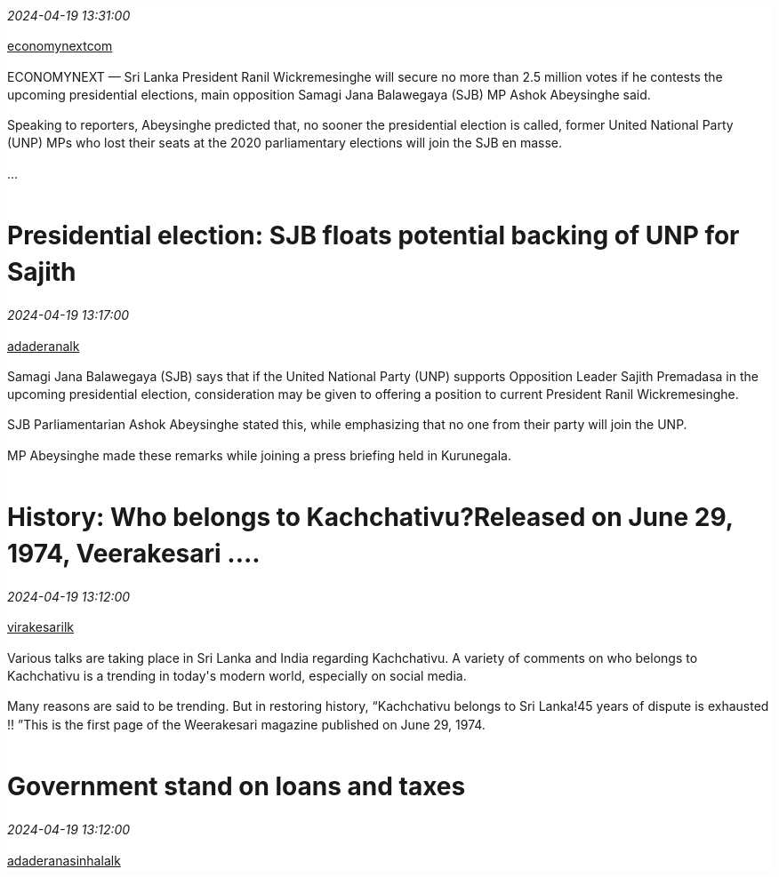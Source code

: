 *2024-04-19 13:31:00*

[economynextcom](https://economynext.com/wickremesinghe-will-win-no-more-than-2-5-mn-votes-at-presidential-poll-sjb-159346/)

ECONOMYNEXT — Sri Lanka President Ranil Wickremesinghe will secure no more than 2.5 million votes if he contests the upcoming presidential elections, main opposition Samagi Jana Balawegaya (SJB) MP Ashok Abeysinghe said.

Speaking to reporters, Abeysinghe predicted that, no sooner the presidential election is called, former United National Party (UNP) MPs who lost their seats at the 2020 parliamentary elections will join the SJB en masse.

...



# Presidential election: SJB floats potential backing of UNP for Sajith

*2024-04-19 13:17:00*

[adaderanalk](https://www.adaderana.lk/news/98721/presidential-election-sjb-floats-potential-backing-of-unp-for-sajith)

Samagi Jana Balawegaya (SJB) says that if the United National Party (UNP) supports Opposition Leader Sajith Premadasa in the upcoming presidential election, consideration may be given to offering a position to current President Ranil Wickremesinghe.

SJB Parliamentarian Ashok Abeysinghe stated this, while emphasizing that no one from their party will join the UNP.

MP Abeysinghe made these remarks while joining a press briefing held in Kurunegala.



# History: Who belongs to Kachchativu?Released on June 29, 1974, Veerakesari ....

*2024-04-19 13:12:00*

[virakesarilk](https://www.virakesari.lk/article/181449)

Various talks are taking place in Sri Lanka and India regarding Kachchativu. A variety of comments on who belongs to Kachchativu is a trending in today's modern world, especially on social media.

Many reasons are said to be trending. But in restoring history, “Kachchativu belongs to Sri Lanka!45 years of dispute is exhausted !! ”This is the first page of the Weerakesari magazine published on June 29, 1974.



# Government stand on loans and taxes

*2024-04-19 13:12:00*

[adaderanasinhalalk](http://sinhala.adaderana.lk/news/195780)
